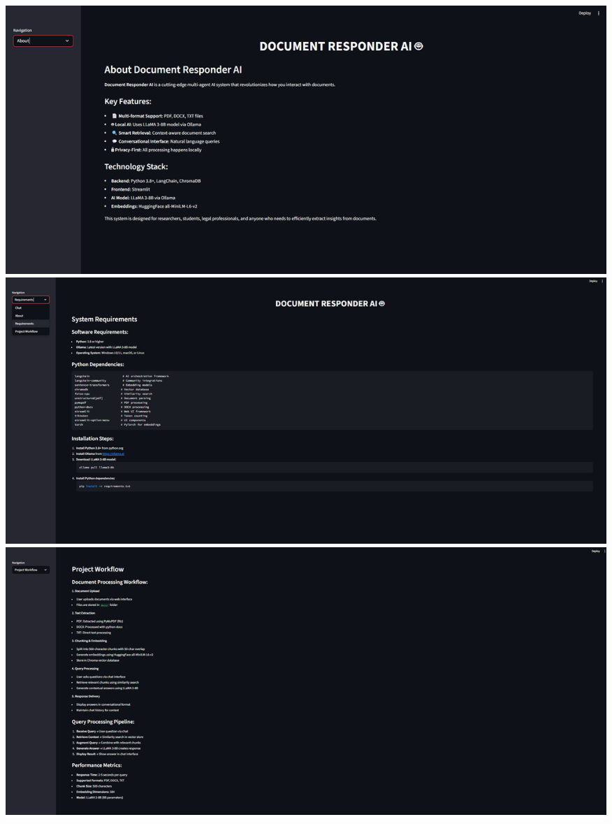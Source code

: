 ![Screenshot 2025-08-05 140558](screenshots/Screenshot%202025-08-05%20140558.png)
![Screenshot 2025-08-05 140622](screenshots/Screenshot%202025-08-05%20140622.png)
![Screenshot 2025-08-05 140732](screenshots/Screenshot%202025-08-05%20140732.png)